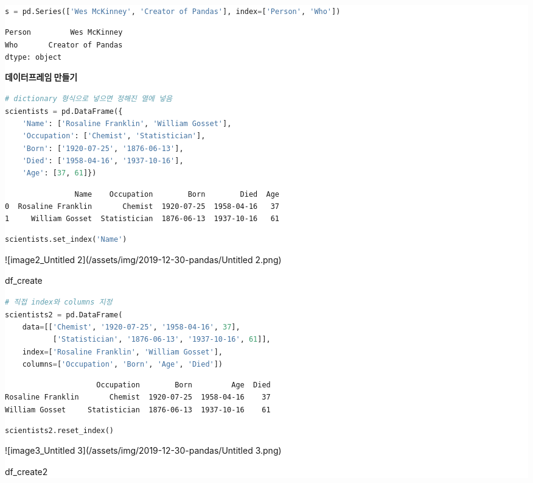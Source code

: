 ```python
s = pd.Series(['Wes McKinney', 'Creator of Pandas'], index=['Person', 'Who'])
```

```
Person         Wes McKinney
Who       Creator of Pandas
dtype: object
```

**데이터프레임 만들기**

```python
# dictionary 형식으로 넣으면 정해진 열에 넣음
scientists = pd.DataFrame({ 
    'Name': ['Rosaline Franklin', 'William Gosset'], 
    'Occupation': ['Chemist', 'Statistician'], 
    'Born': ['1920-07-25', '1876-06-13'], 
    'Died': ['1958-04-16', '1937-10-16'], 
    'Age': [37, 61]})
```

```
                Name    Occupation        Born        Died  Age
0  Rosaline Franklin       Chemist  1920-07-25  1958-04-16   37
1     William Gosset  Statistician  1876-06-13  1937-10-16   61
```

```python
scientists.set_index('Name')
```

![image2_Untitled 2](/assets/img/2019-12-30-pandas/Untitled 2.png)

df_create

```python
# 직접 index와 columns 지정
scientists2 = pd.DataFrame( 
    data=[['Chemist', '1920-07-25', '1958-04-16', 37],
           ['Statistician', '1876-06-13', '1937-10-16', 61]],
    index=['Rosaline Franklin', 'William Gosset'],
    columns=['Occupation', 'Born', 'Age', 'Died'])
```

```
                     Occupation        Born         Age  Died
Rosaline Franklin       Chemist  1920-07-25  1958-04-16    37
William Gosset     Statistician  1876-06-13  1937-10-16    61
```

```python
scientists2.reset_index()
```

![image3_Untitled 3](/assets/img/2019-12-30-pandas/Untitled 3.png)

df_create2
